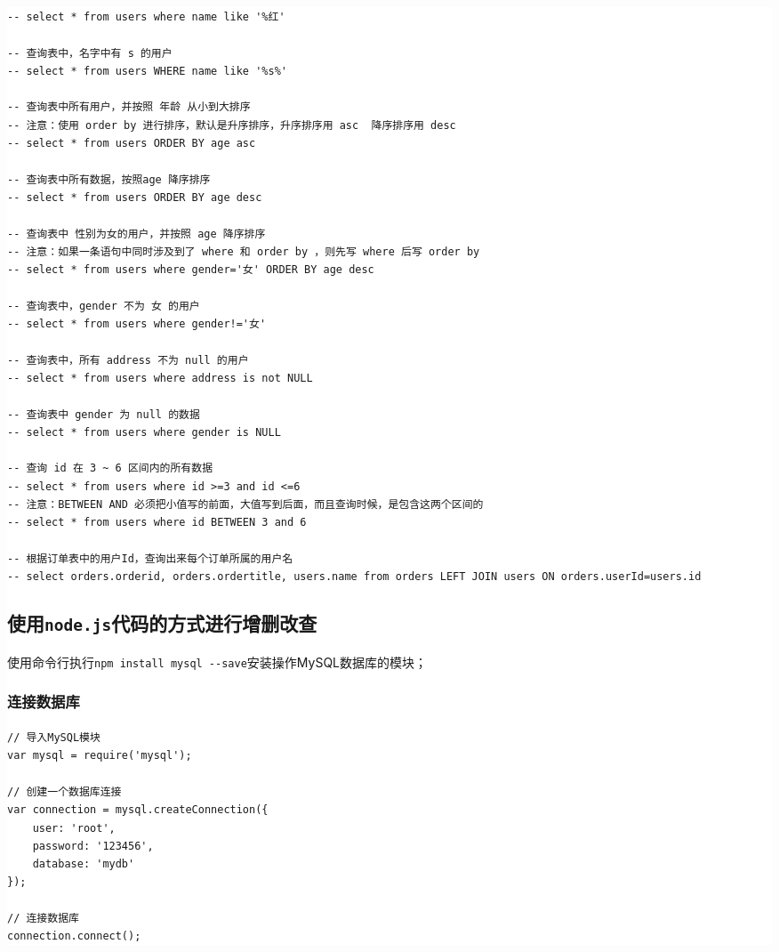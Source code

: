 ```
-- select * from users where name like '%红'

-- 查询表中，名字中有 s 的用户
-- select * from users WHERE name like '%s%'

-- 查询表中所有用户，并按照 年龄 从小到大排序
-- 注意：使用 order by 进行排序，默认是升序排序，升序排序用 asc  降序排序用 desc
-- select * from users ORDER BY age asc

-- 查询表中所有数据，按照age 降序排序
-- select * from users ORDER BY age desc

-- 查询表中 性别为女的用户，并按照 age 降序排序
-- 注意：如果一条语句中同时涉及到了 where 和 order by ，则先写 where 后写 order by
-- select * from users where gender='女' ORDER BY age desc

-- 查询表中，gender 不为 女 的用户
-- select * from users where gender!='女'

-- 查询表中，所有 address 不为 null 的用户
-- select * from users where address is not NULL

-- 查询表中 gender 为 null 的数据
-- select * from users where gender is NULL

-- 查询 id 在 3 ~ 6 区间内的所有数据
-- select * from users where id >=3 and id <=6
-- 注意：BETWEEN AND 必须把小值写的前面，大值写到后面，而且查询时候，是包含这两个区间的
-- select * from users where id BETWEEN 3 and 6

-- 根据订单表中的用户Id，查询出来每个订单所属的用户名
-- select orders.orderid, orders.ordertitle, users.name from orders LEFT JOIN users ON orders.userId=users.id
```

## 使用`node.js`代码的方式进行增删改查

使用命令行执行`npm install mysql --save`安装操作MySQL数据库的模块；

### 连接数据库

```
// 导入MySQL模块
var mysql = require('mysql');

// 创建一个数据库连接
var connection = mysql.createConnection({
    user: 'root',
    password: '123456',
    database: 'mydb'
});

// 连接数据库
connection.connect();
```
